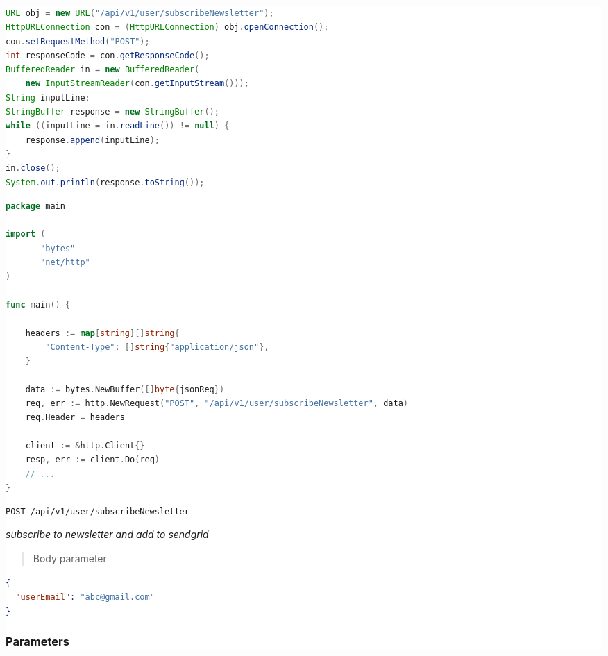 ```java
URL obj = new URL("/api/v1/user/subscribeNewsletter");
HttpURLConnection con = (HttpURLConnection) obj.openConnection();
con.setRequestMethod("POST");
int responseCode = con.getResponseCode();
BufferedReader in = new BufferedReader(
    new InputStreamReader(con.getInputStream()));
String inputLine;
StringBuffer response = new StringBuffer();
while ((inputLine = in.readLine()) != null) {
    response.append(inputLine);
}
in.close();
System.out.println(response.toString());

```

```go
package main

import (
       "bytes"
       "net/http"
)

func main() {

    headers := map[string][]string{
        "Content-Type": []string{"application/json"},
    }

    data := bytes.NewBuffer([]byte{jsonReq})
    req, err := http.NewRequest("POST", "/api/v1/user/subscribeNewsletter", data)
    req.Header = headers

    client := &http.Client{}
    resp, err := client.Do(req)
    // ...
}

```

`POST /api/v1/user/subscribeNewsletter`

*subscribe to newsletter and add to sendgrid*

> Body parameter

```json
{
  "userEmail": "abc@gmail.com"
}
```

<h3 id="usercontroller_creatsubscribenewslettereuser-parameters">Parameters</h3>
